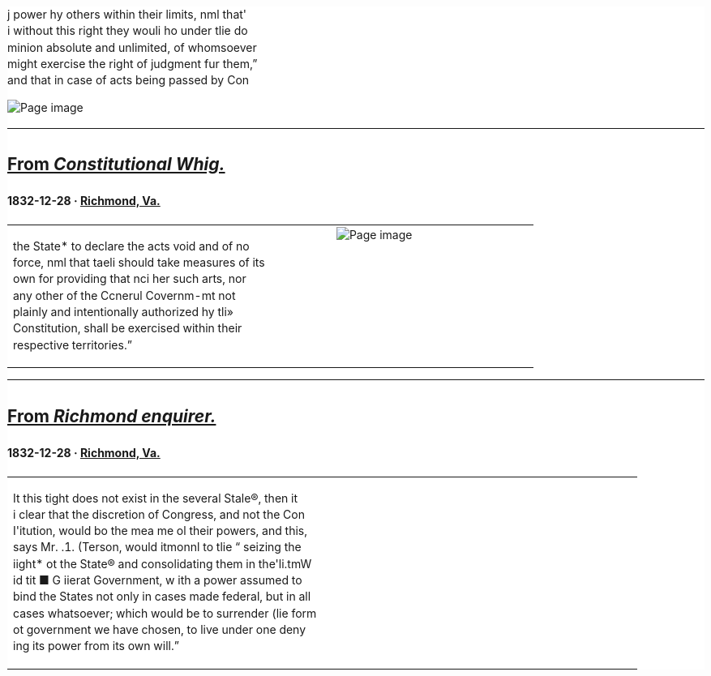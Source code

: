 j power hy others within their limits, nml that&#x27;  
i without this right they wouli ho under tlie do­  
minion absolute and unlimited, of whomsoever  
might exercise the right of judgment fur them,”  
and that in case of acts being passed by Con
</td><td style="width: 50%; max-height: 75%; margin: auto; display: block;">
<img alt="Page image" src="https://tile.loc.gov/image-services/iiif/service:ndnp:vi:batch_vi_naturals_ver01:data:sn83045110:00414184340:1832122801:0414/pct:37.44915746658919,11.767986614612381,15.010652721286075,9.641197248559212/!600,600/0/default.jpg"/>
</td>
</tr></table>

---

## [From _Constitutional Whig._](https://www.loc.gov/resource/sn83045110/1832-12-28/ed-1/?sp=4)

#### 1832-12-28 &middot; [Richmond, Va.](http://dbpedia.org/resource/Richmond%2C_Virginia)

<table style="width: 100%;"><tr><td style="width: 50%">

  
the State* to declare the acts void and of no  
force, nml that taeli should take measures of its  
own for providing that nci her such arts, nor  
any other of the Ccnerul Covernm-mt not  
plainly and intentionally authorized hy tli»  
Constitution, shall be exercised within their  
respective territories.”
</td><td style="width: 50%; max-height: 75%; margin: auto; display: block;">
<img alt="Page image" src="https://tile.loc.gov/image-services/iiif/service:ndnp:vi:batch_vi_naturals_ver01:data:sn83045110:00414184340:1832122801:0414/pct:37.68158047646717,24.439486893474623,14.662018206469106,3.562000371816323/!600,600/0/default.jpg"/>
</td>
</tr></table>

---

## [From _Richmond enquirer._](https://www.loc.gov/resource/sn84024735/1832-12-28/ed-1/?sp=2)

#### 1832-12-28 &middot; [Richmond, Va.](http://dbpedia.org/resource/Richmond%2C_Virginia)

<table style="width: 100%;"><tr><td style="width: 50%">

  
It this tight does not exist in the several Stale®, then it  
i clear that the discretion of Congress, and not the Con­  
I&#x27;itution, would bo the mea me ol their powers, and this,  
says Mr. .1. (Terson, would itmonnl to tlie “ seizing the  
iight* ot the State® and consolidating them in the&#x27;li.tmW  
id tit ■ G iierat Government, w ith a power assumed to  
bind the States not only in cases made federal, but in all  
cases whatsoever; which would be to surrender (lie form  
ot government we have chosen, to live under one deny­  
ing its power from its own will.”  
  